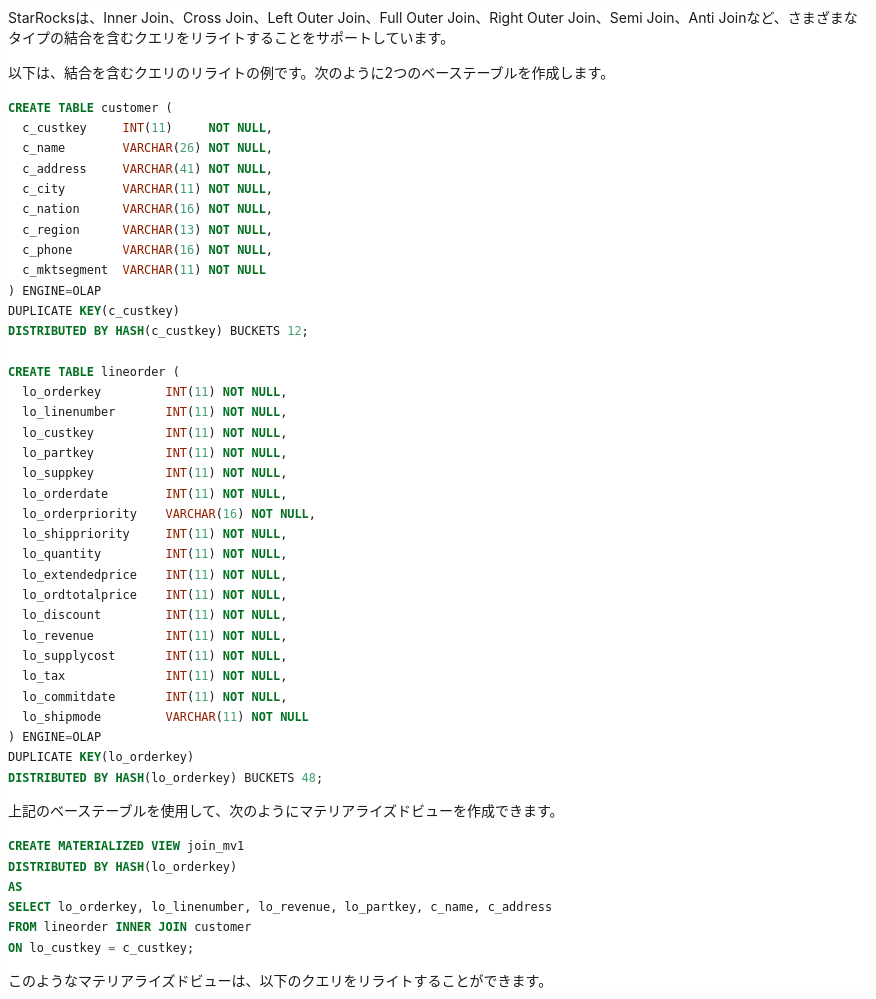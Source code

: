 StarRocksは、Inner Join、Cross Join、Left Outer Join、Full Outer Join、Right Outer Join、Semi Join、Anti Joinなど、さまざまなタイプの結合を含むクエリをリライトすることをサポートしています。

以下は、結合を含むクエリのリライトの例です。次のように2つのベーステーブルを作成します。

```SQL
CREATE TABLE customer (
  c_custkey     INT(11)     NOT NULL,
  c_name        VARCHAR(26) NOT NULL,
  c_address     VARCHAR(41) NOT NULL,
  c_city        VARCHAR(11) NOT NULL,
  c_nation      VARCHAR(16) NOT NULL,
  c_region      VARCHAR(13) NOT NULL,
  c_phone       VARCHAR(16) NOT NULL,
  c_mktsegment  VARCHAR(11) NOT NULL
) ENGINE=OLAP
DUPLICATE KEY(c_custkey)
DISTRIBUTED BY HASH(c_custkey) BUCKETS 12;

CREATE TABLE lineorder (
  lo_orderkey         INT(11) NOT NULL,
  lo_linenumber       INT(11) NOT NULL,
  lo_custkey          INT(11) NOT NULL,
  lo_partkey          INT(11) NOT NULL,
  lo_suppkey          INT(11) NOT NULL,
  lo_orderdate        INT(11) NOT NULL,
  lo_orderpriority    VARCHAR(16) NOT NULL,
  lo_shippriority     INT(11) NOT NULL,
  lo_quantity         INT(11) NOT NULL,
  lo_extendedprice    INT(11) NOT NULL,
  lo_ordtotalprice    INT(11) NOT NULL,
  lo_discount         INT(11) NOT NULL,
  lo_revenue          INT(11) NOT NULL,
  lo_supplycost       INT(11) NOT NULL,
  lo_tax              INT(11) NOT NULL,
  lo_commitdate       INT(11) NOT NULL,
  lo_shipmode         VARCHAR(11) NOT NULL
) ENGINE=OLAP
DUPLICATE KEY(lo_orderkey)
DISTRIBUTED BY HASH(lo_orderkey) BUCKETS 48;
```

上記のベーステーブルを使用して、次のようにマテリアライズドビューを作成できます。

```SQL
CREATE MATERIALIZED VIEW join_mv1
DISTRIBUTED BY HASH(lo_orderkey)
AS
SELECT lo_orderkey, lo_linenumber, lo_revenue, lo_partkey, c_name, c_address
FROM lineorder INNER JOIN customer
ON lo_custkey = c_custkey;
```

このようなマテリアライズドビューは、以下のクエリをリライトすることができます。
